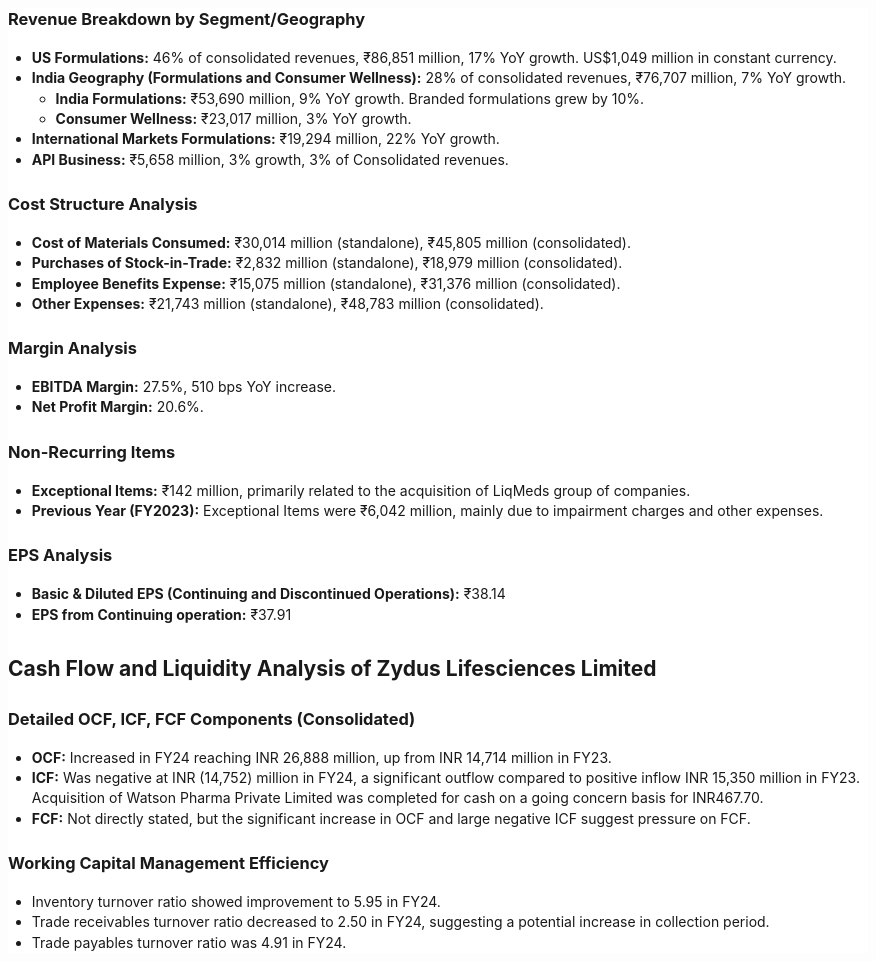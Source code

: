 ### Revenue Breakdown by Segment/Geography

*   **US Formulations:** 46% of consolidated revenues, ₹86,851 million, 17% YoY growth. US$1,049 million in constant currency.
*   **India Geography (Formulations and Consumer Wellness):** 28% of consolidated revenues, ₹76,707 million, 7% YoY growth.
    *   **India Formulations:** ₹53,690 million, 9% YoY growth. Branded formulations grew by 10%.
    *   **Consumer Wellness:** ₹23,017 million, 3% YoY growth.
*   **International Markets Formulations:** ₹19,294 million, 22% YoY growth.
*   **API Business:** ₹5,658 million, 3% growth, 3% of Consolidated revenues.

### Cost Structure Analysis

*   **Cost of Materials Consumed:** ₹30,014 million (standalone), ₹45,805 million (consolidated).
*   **Purchases of Stock-in-Trade:** ₹2,832 million (standalone), ₹18,979 million (consolidated).
*   **Employee Benefits Expense:** ₹15,075 million (standalone), ₹31,376 million (consolidated).
*   **Other Expenses:** ₹21,743 million (standalone), ₹48,783 million (consolidated).

### Margin Analysis

*   **EBITDA Margin:** 27.5%, 510 bps YoY increase.
*   **Net Profit Margin:** 20.6%.

### Non-Recurring Items

*   **Exceptional Items:** ₹142 million, primarily related to the acquisition of LiqMeds group of companies.
*   **Previous Year (FY2023):** Exceptional Items were ₹6,042 million, mainly due to impairment charges and other expenses.

### EPS Analysis

*   **Basic & Diluted EPS (Continuing and Discontinued Operations):** ₹38.14
*   **EPS from Continuing operation:** ₹37.91

## Cash Flow and Liquidity Analysis of Zydus Lifesciences Limited

### Detailed OCF, ICF, FCF Components (Consolidated)

*   **OCF:** Increased in FY24 reaching INR 26,888 million, up from INR 14,714 million in FY23.
*   **ICF:** Was negative at INR (14,752) million in FY24, a significant outflow compared to positive inflow INR 15,350 million in FY23. Acquisition of Watson Pharma Private Limited was completed for cash on a going concern basis for INR467.70.
*   **FCF:** Not directly stated, but the significant increase in OCF and large negative ICF suggest pressure on FCF.

### Working Capital Management Efficiency

*   Inventory turnover ratio showed improvement to 5.95 in FY24.
*   Trade receivables turnover ratio decreased to 2.50 in FY24, suggesting a potential increase in collection period.
*   Trade payables turnover ratio was 4.91 in FY24.
